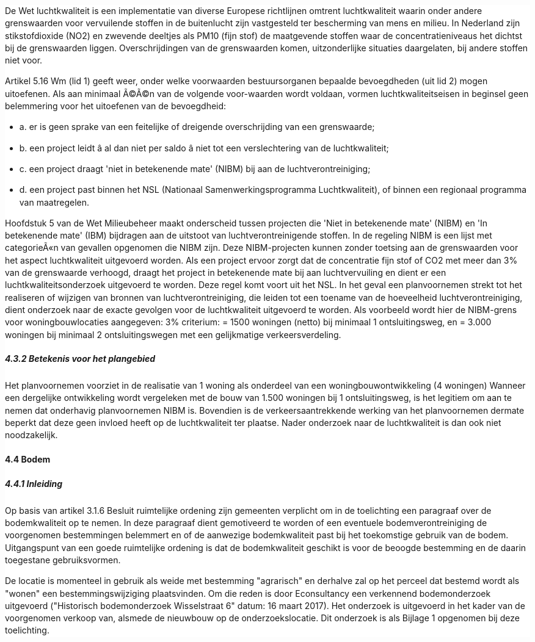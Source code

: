 De Wet luchtkwaliteit is een implementatie van diverse Europese richtlijnen omtrent luchtkwaliteit waarin onder andere grenswaarden voor vervuilende stoffen in de buitenlucht zijn vastgesteld ter bescherming van mens en milieu. In Nederland zijn stikstofdioxide (NO2\) en zwevende deeltjes als PM10 (fijn stof) de maatgevende stoffen waar de concentratieniveaus het dichtst bij de grenswaarden liggen. Overschrijdingen van de grenswaarden komen, uitzonderlijke situaties daargelaten, bij andere stoffen niet voor.

Artikel 5\.16 Wm (lid 1\) geeft weer, onder welke voorwaarden bestuursorganen bepaalde bevoegdheden (uit lid 2\) mogen uitoefenen. Als aan minimaal Ã©Ã©n van de volgende voor\-waarden wordt voldaan, vormen luchtkwaliteitseisen in beginsel geen belemmering voor het uitoefenen van de bevoegdheid:

* a. er is geen sprake van een feitelijke of dreigende overschrijding van een grenswaarde;

* b. een project leidt â al dan niet per saldo â niet tot een verslechtering van de luchtkwaliteit;

* c. een project draagt 'niet in betekenende mate' (NIBM) bij aan de luchtverontreiniging;

* d. een project past binnen het NSL (Nationaal Samenwerkingsprogramma Luchtkwaliteit), of binnen een regionaal programma van maatregelen.

Hoofdstuk 5 van de Wet Milieubeheer maakt onderscheid tussen projecten die 'Niet in betekenende mate' (NIBM) en 'In betekenende mate' (IBM) bijdragen aan de uitstoot van luchtverontreinigende stoffen. In de regeling NIBM is een lijst met categorieÃ«n van gevallen opgenomen die NIBM zijn. Deze NIBM\-projecten kunnen zonder toetsing aan de grenswaarden voor het aspect luchtkwaliteit uitgevoerd worden. Als een project ervoor zorgt dat de concentratie fijn stof of CO2 met meer dan 3% van de grenswaarde verhoogd, draagt het project in betekenende mate bij aan luchtvervuiling en dient er een luchtkwaliteitsonderzoek uitgevoerd te worden. Deze regel komt voort uit het NSL. In het geval een planvoornemen strekt tot het realiseren of wijzigen van bronnen van luchtverontreiniging, die leiden tot een toename van de hoeveelheid luchtverontreiniging, dient onderzoek naar de exacte gevolgen voor de luchtkwaliteit uitgevoerd te worden. Als voorbeeld wordt hier de NIBM\-grens voor woningbouwlocaties aangegeven: 3% criterium: \= 1500 woningen (netto) bij minimaal 1 ontsluitingsweg, en \= 3\.000 woningen bij minimaal 2 ontsluitingswegen met een gelijkmatige verkeersverdeling.

##### 4\.3\.2 Betekenis voor het plangebied

Het planvoornemen voorziet in de realisatie van 1 woning als onderdeel van een woningbouwontwikkeling (4 woningen) Wanneer een dergelijke ontwikkeling wordt vergeleken met de bouw van 1\.500 woningen bij 1 ontsluitingsweg, is het legitiem om aan te nemen dat onderhavig planvoornemen NIBM is. Bovendien is de verkeersaantrekkende werking van het planvoornemen dermate beperkt dat deze geen invloed heeft op de luchtkwaliteit ter plaatse. Nader onderzoek naar de luchtkwaliteit is dan ook niet noodzakelijk.

#### 4\.4 Bodem

##### 4\.4\.1 Inleiding

Op basis van artikel 3\.1\.6 Besluit ruimtelijke ordening zijn gemeenten verplicht om in de toelichting een paragraaf over de bodemkwaliteit op te nemen. In deze paragraaf dient gemotiveerd te worden of een eventuele bodemverontreiniging de voorgenomen bestemmingen belemmert en of de aanwezige bodemkwaliteit past bij het toekomstige gebruik van de bodem. Uitgangspunt van een goede ruimtelijke ordening is dat de bodemkwaliteit geschikt is voor de beoogde bestemming en de daarin toegestane gebruiksvormen.

De locatie is momenteel in gebruik als weide met bestemming "agrarisch" en derhalve zal op het perceel dat bestemd wordt als "wonen" een bestemmingswijziging plaatsvinden. Om die reden is door Econsultancy een verkennend bodemonderzoek uitgevoerd ("Historisch bodemonderzoek Wisselstraat 6" datum: 16 maart 2017\). Het onderzoek is uitgevoerd in het kader van de voorgenomen verkoop van, alsmede de nieuwbouw op de onderzoekslocatie. Dit onderzoek is als Bijlage 1 opgenomen bij deze toelichting.
